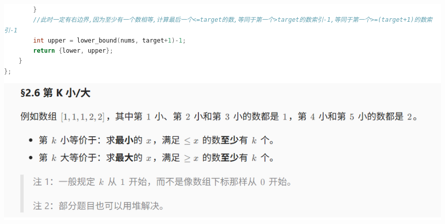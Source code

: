 ```c++
        }
        //此时一定有右边界,因为至少有一个数相等,计算最后一个<=target的数,等同于第一个>target的数索引-1,等同于第一个>=(target+1)的数索引-1
        int upper = lower_bound(nums, target+1)-1;
        return {lower, upper};
    }
};
```

![image-20250419144902838](assets/image-20250419144902838.png)

